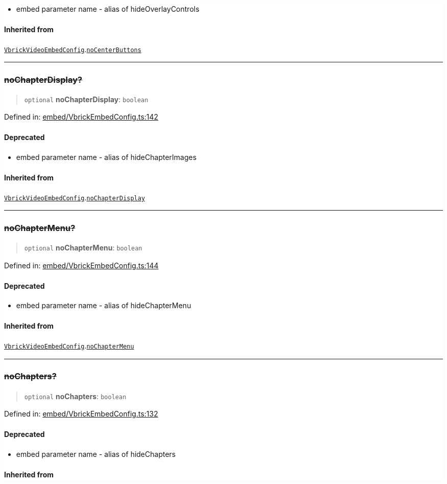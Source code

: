- embed parameter name - alias of hideOverlayControls

#### Inherited from

[`VbrickVideoEmbedConfig`](../VOD/VbrickVideoEmbedConfig.md).[`noCenterButtons`](../VOD/VbrickVideoEmbedConfig.md#nocenterbuttons)

***

### ~~noChapterDisplay?~~

> `optional` **noChapterDisplay**: `boolean`

Defined in: [embed/VbrickEmbedConfig.ts:142](https://github.com/lukeselden/rev-sdk-js/blob/main/src/embed/VbrickEmbedConfig.ts#L142)

#### Deprecated

- embed parameter name - alias of hideChapterImages

#### Inherited from

[`VbrickVideoEmbedConfig`](../VOD/VbrickVideoEmbedConfig.md).[`noChapterDisplay`](../VOD/VbrickVideoEmbedConfig.md#nochapterdisplay)

***

### ~~noChapterMenu?~~

> `optional` **noChapterMenu**: `boolean`

Defined in: [embed/VbrickEmbedConfig.ts:144](https://github.com/lukeselden/rev-sdk-js/blob/main/src/embed/VbrickEmbedConfig.ts#L144)

#### Deprecated

- embed parameter name - alias of hideChapterMenu

#### Inherited from

[`VbrickVideoEmbedConfig`](../VOD/VbrickVideoEmbedConfig.md).[`noChapterMenu`](../VOD/VbrickVideoEmbedConfig.md#nochaptermenu)

***

### ~~noChapters?~~

> `optional` **noChapters**: `boolean`

Defined in: [embed/VbrickEmbedConfig.ts:132](https://github.com/lukeselden/rev-sdk-js/blob/main/src/embed/VbrickEmbedConfig.ts#L132)

#### Deprecated

- embed parameter name - alias of hideChapters

#### Inherited from
